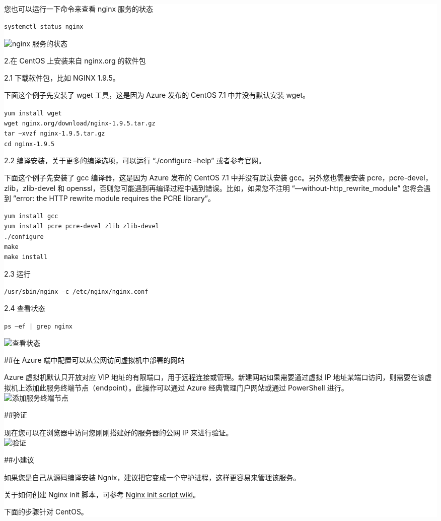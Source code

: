 您也可以运行一下命令来查看 nginx 服务的状态  

	systemctl status nginx
 
![nginx 服务的状态][2]  

2.在 CentOS 上安装来自 nginx.org 的软件包  

2.1 下载软件包，比如 NGINX 1.9.5。  

下面这个例子先安装了 wget 工具，这是因为 Azure 发布的 CentOS 7.1 中并没有默认安装 wget。  

	yum install wget
	wget nginx.org/download/nginx-1.9.5.tar.gz
	tar –xvzf nginx-1.9.5.tar.gz
	cd nginx-1.9.5  

2.2 编译安装，关于更多的编译选项，可以运行 “./configure –help” 或者参考[官网](http://nginx.org/en/docs/configure.html)。  

下面这个例子先安装了 gcc 编译器，这是因为 Azure 发布的 CentOS 7.1 中并没有默认安装 gcc。另外您也需要安装 pcre，pcre-devel，zlib，zlib-devel 和 openssl，否则您可能遇到再编译过程中遇到错误。比如，如果您不注明 “—without-http_rewrite_module” 您将会遇到 ”error: the HTTP rewrite module requires the PCRE library”。  

	yum install gcc
	yum install pcre pcre-devel zlib zlib-devel 
	./configure 
	make
	make install

2.3 运行  

	/usr/sbin/nginx –c /etc/nginx/nginx.conf  

2.4 查看状态  

	ps –ef | grep nginx
 
![查看状态][3]  

##在 Azure 端中配置可以从公网访问虚拟机中部署的网站

Azure 虚拟机默认只开放对应 VIP 地址的有限端口，用于远程连接或管理。新建网站如果需要通过虚拟 IP 地址某端口访问，则需要在该虚拟机上添加此服务终端节点（endpoint）。此操作可以通过 Azure 经典管理门户网站或通过 PowerShell 进行。  
![添加服务终端节点][4]
 
##验证

现在您可以在浏览器中访问您刚刚搭建好的服务器的公网 IP 来进行验证。  
![验证][5]
 
##小建议

如果您是自己从源码编译安装 Ngnix，建议把它变成一个守护进程，这样更容易来管理该服务。  

关于如何创建 Nginx init 脚本，可参考 [Nginx init script wiki](https://www.nginx.com/resources/wiki/start/topics/examples/initscripts/)。  

下面的步骤针对 CentOS。  


[1]: ./media/open-source-azure-virtual-machines-linux-set-up-nginx-web-server/open-source-set-up-nginx-web-server-in-azure-1.png 
[2]: ./media/open-source-azure-virtual-machines-linux-set-up-nginx-web-server/open-source-set-up-nginx-web-server-in-azure-2.png 
[3]: ./media/open-source-azure-virtual-machines-linux-set-up-nginx-web-server/open-source-set-up-nginx-web-server-in-azure-3.png 
[4]: ./media/open-source-azure-virtual-machines-linux-set-up-nginx-web-server/open-source-set-up-nginx-web-server-in-azure-4.png 
[5]: ./media/open-source-azure-virtual-machines-linux-set-up-nginx-web-server/open-source-set-up-nginx-web-server-in-azure-5.png 